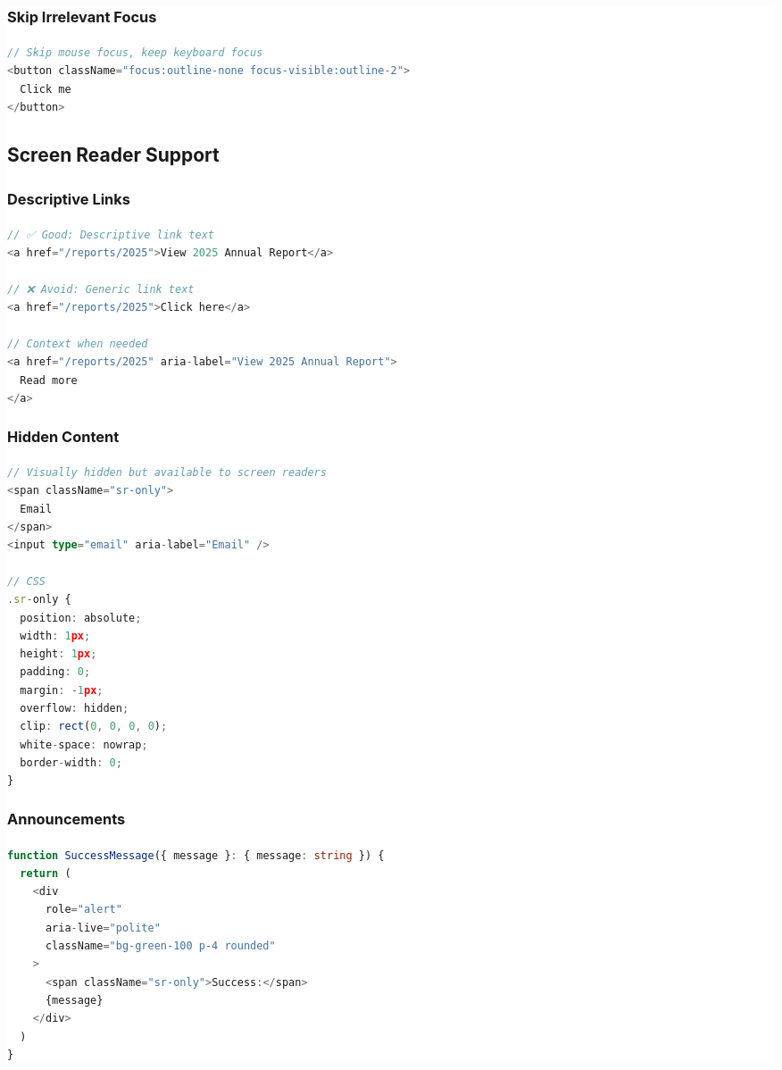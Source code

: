 ### Skip Irrelevant Focus

```typescript
// Skip mouse focus, keep keyboard focus
<button className="focus:outline-none focus-visible:outline-2">
  Click me
</button>
```

## Screen Reader Support

### Descriptive Links

```typescript
// ✅ Good: Descriptive link text
<a href="/reports/2025">View 2025 Annual Report</a>

// ❌ Avoid: Generic link text
<a href="/reports/2025">Click here</a>

// Context when needed
<a href="/reports/2025" aria-label="View 2025 Annual Report">
  Read more
</a>
```

### Hidden Content

```typescript
// Visually hidden but available to screen readers
<span className="sr-only">
  Email
</span>
<input type="email" aria-label="Email" />

// CSS
.sr-only {
  position: absolute;
  width: 1px;
  height: 1px;
  padding: 0;
  margin: -1px;
  overflow: hidden;
  clip: rect(0, 0, 0, 0);
  white-space: nowrap;
  border-width: 0;
}
```

### Announcements

```typescript
function SuccessMessage({ message }: { message: string }) {
  return (
    <div
      role="alert"
      aria-live="polite"
      className="bg-green-100 p-4 rounded"
    >
      <span className="sr-only">Success:</span>
      {message}
    </div>
  )
}
```